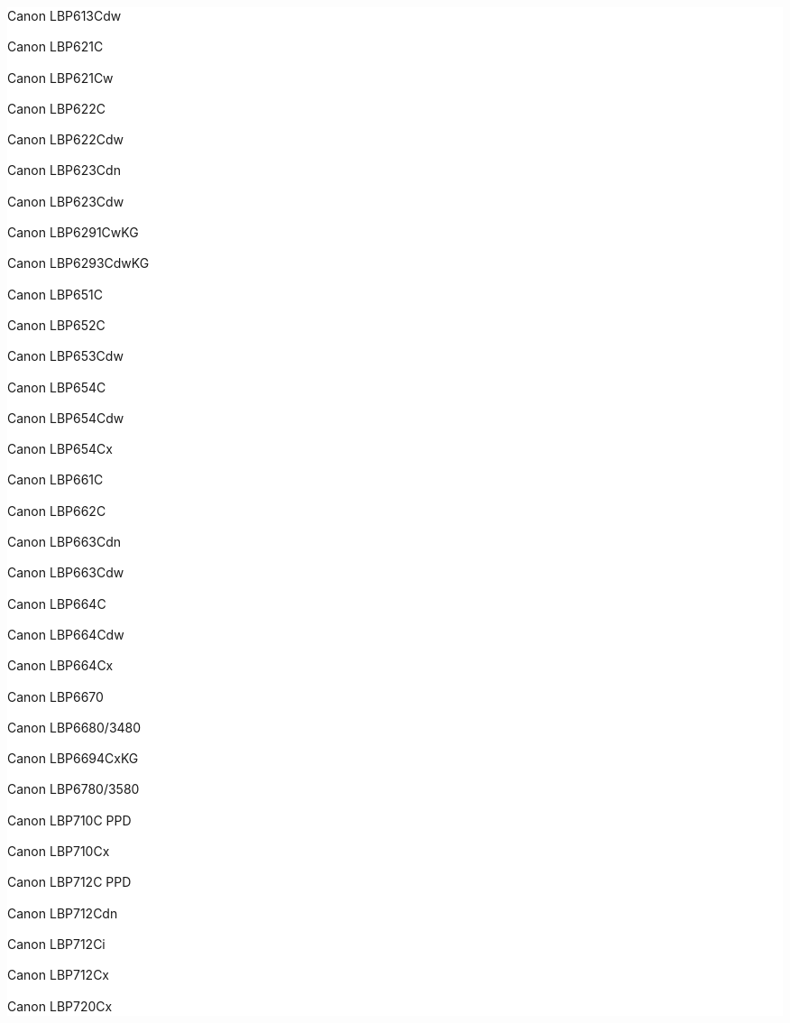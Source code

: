 Canon LBP613Cdw

Canon LBP621C

Canon LBP621Cw

Canon LBP622C

Canon LBP622Cdw

Canon LBP623Cdn

Canon LBP623Cdw

Canon LBP6291CwKG

Canon LBP6293CdwKG

Canon LBP651C

Canon LBP652C

Canon LBP653Cdw

Canon LBP654C

Canon LBP654Cdw

Canon LBP654Cx

Canon LBP661C

Canon LBP662C

Canon LBP663Cdn

Canon LBP663Cdw

Canon LBP664C

Canon LBP664Cdw

Canon LBP664Cx

Canon LBP6670

Canon LBP6680/3480

Canon LBP6694CxKG

Canon LBP6780/3580

Canon LBP710C PPD

Canon LBP710Cx

Canon LBP712C PPD

Canon LBP712Cdn

Canon LBP712Ci

Canon LBP712Cx

Canon LBP720Cx
